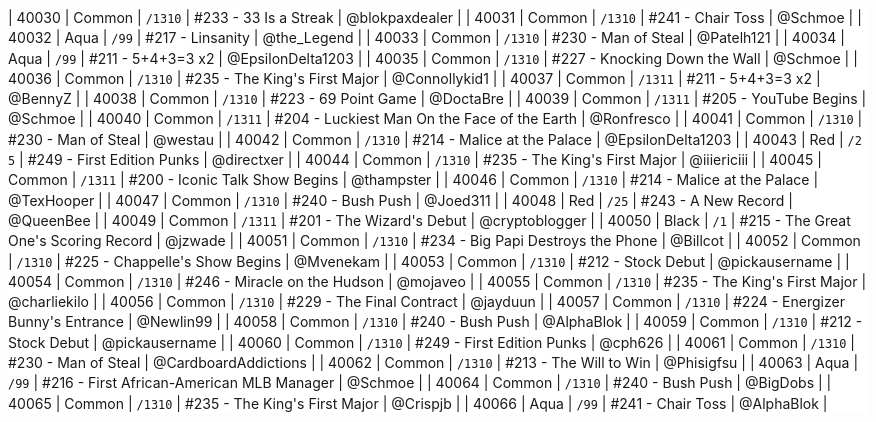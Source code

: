 | 40030 | Common | `/1310` | #233 - 33 Is a Streak | \@blokpaxdealer |
| 40031 | Common | `/1310` | #241 - Chair Toss | \@Schmoe |
| 40032 | Aqua | `/99` | #217 - Linsanity | \@the_Legend |
| 40033 | Common | `/1310` | #230 - Man of Steal | \@Patelh121 |
| 40034 | Aqua | `/99` | #211 - 5+4+3=3 x2 | \@EpsilonDelta1203 |
| 40035 | Common | `/1310` | #227 - Knocking Down the Wall | \@Schmoe |
| 40036 | Common | `/1310` | #235 - The King&#039;s First Major | \@Connollykid1 |
| 40037 | Common | `/1311` | #211 - 5+4+3=3 x2 | \@BennyZ |
| 40038 | Common | `/1310` | #223 - 69 Point Game | \@DoctaBre |
| 40039 | Common | `/1311` | #205 - YouTube Begins | \@Schmoe |
| 40040 | Common | `/1311` | #204 - Luckiest Man On the Face of the Earth | \@Ronfresco |
| 40041 | Common | `/1310` | #230 - Man of Steal | \@westau |
| 40042 | Common | `/1310` | #214 - Malice at the Palace | \@EpsilonDelta1203 |
| 40043 | Red | `/25` | #249 - First Edition Punks | \@directxer |
| 40044 | Common | `/1310` | #235 - The King&#039;s First Major | \@iiiericiii |
| 40045 | Common | `/1311` | #200 - Iconic Talk Show Begins | \@thampster |
| 40046 | Common | `/1310` | #214 - Malice at the Palace | \@TexHooper |
| 40047 | Common | `/1310` | #240 - Bush Push | \@Joed311 |
| 40048 | Red | `/25` | #243 - A New Record | \@QueenBee |
| 40049 | Common | `/1311` | #201 - The Wizard&#039;s Debut | \@cryptoblogger |
| 40050 | Black | `/1` | #215 - The Great One&#039;s Scoring Record  | \@jzwade |
| 40051 | Common | `/1310` | #234 - Big Papi Destroys the Phone | \@Billcot |
| 40052 | Common | `/1310` | #225 - Chappelle&#039;s Show Begins | \@Mvenekam |
| 40053 | Common | `/1310` | #212 - Stock Debut | \@pickausername |
| 40054 | Common | `/1310` | #246 - Miracle on the Hudson | \@mojaveo |
| 40055 | Common | `/1310` | #235 - The King&#039;s First Major | \@charliekilo |
| 40056 | Common | `/1310` | #229 - The Final Contract | \@jayduun |
| 40057 | Common | `/1310` | #224 - Energizer Bunny&#039;s Entrance | \@Newlin99 |
| 40058 | Common | `/1310` | #240 - Bush Push | \@AlphaBlok |
| 40059 | Common | `/1310` | #212 - Stock Debut | \@pickausername |
| 40060 | Common | `/1310` | #249 - First Edition Punks | \@cph626 |
| 40061 | Common | `/1310` | #230 - Man of Steal | \@CardboardAddictions |
| 40062 | Common | `/1310` | #213 - The Will to Win | \@Phisigfsu |
| 40063 | Aqua | `/99` | #216 - First African-American MLB Manager | \@Schmoe |
| 40064 | Common | `/1310` | #240 - Bush Push | \@BigDobs |
| 40065 | Common | `/1310` | #235 - The King&#039;s First Major | \@Crispjb |
| 40066 | Aqua | `/99` | #241 - Chair Toss | \@AlphaBlok |